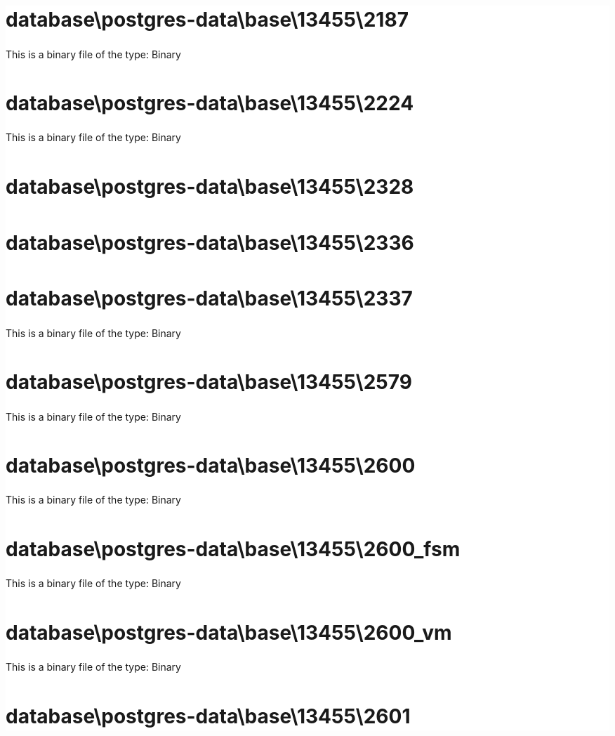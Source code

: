 ```

```

# database\postgres-data\base\13455\2187

This is a binary file of the type: Binary

# database\postgres-data\base\13455\2224

This is a binary file of the type: Binary

# database\postgres-data\base\13455\2328

```

```

# database\postgres-data\base\13455\2336

```

```

# database\postgres-data\base\13455\2337

This is a binary file of the type: Binary

# database\postgres-data\base\13455\2579

This is a binary file of the type: Binary

# database\postgres-data\base\13455\2600

This is a binary file of the type: Binary

# database\postgres-data\base\13455\2600_fsm

This is a binary file of the type: Binary

# database\postgres-data\base\13455\2600_vm

This is a binary file of the type: Binary

# database\postgres-data\base\13455\2601
